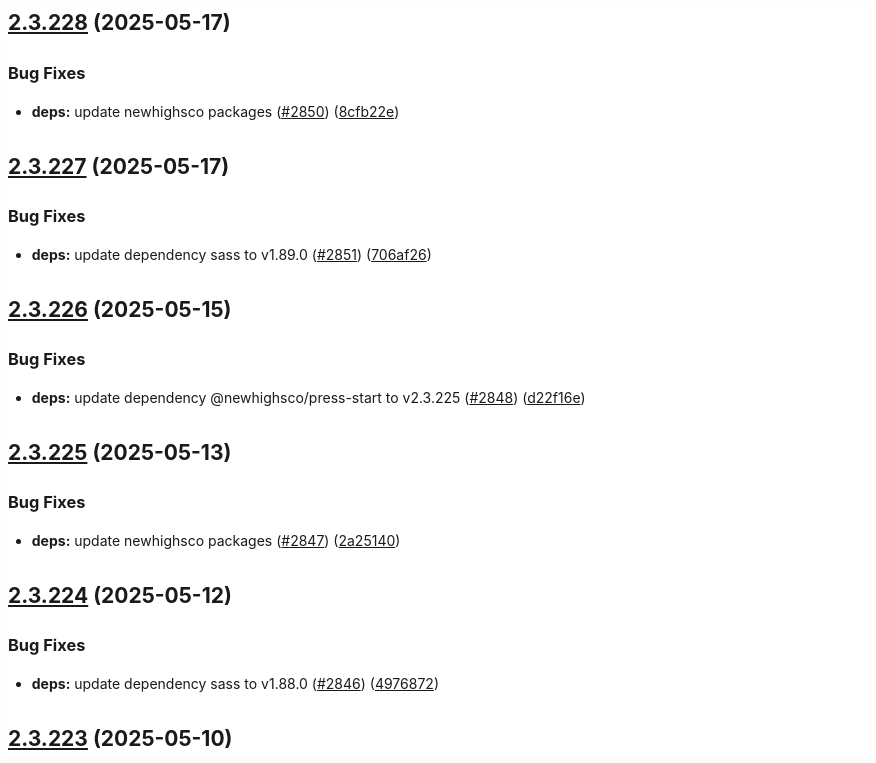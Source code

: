 ## [2.3.228](https://github.com/newhighsco/press-start/compare/v2.3.227...v2.3.228) (2025-05-17)


### Bug Fixes

* **deps:** update newhighsco packages ([#2850](https://github.com/newhighsco/press-start/issues/2850)) ([8cfb22e](https://github.com/newhighsco/press-start/commit/8cfb22e2c0cc5cb2955080f60bbb3c98f060b84a))

## [2.3.227](https://github.com/newhighsco/press-start/compare/v2.3.226...v2.3.227) (2025-05-17)


### Bug Fixes

* **deps:** update dependency sass to v1.89.0 ([#2851](https://github.com/newhighsco/press-start/issues/2851)) ([706af26](https://github.com/newhighsco/press-start/commit/706af26255f5326244af403f6851c60969e039aa))

## [2.3.226](https://github.com/newhighsco/press-start/compare/v2.3.225...v2.3.226) (2025-05-15)


### Bug Fixes

* **deps:** update dependency @newhighsco/press-start to v2.3.225 ([#2848](https://github.com/newhighsco/press-start/issues/2848)) ([d22f16e](https://github.com/newhighsco/press-start/commit/d22f16e01119df470395bb06911d2821ce60c493))

## [2.3.225](https://github.com/newhighsco/press-start/compare/v2.3.224...v2.3.225) (2025-05-13)


### Bug Fixes

* **deps:** update newhighsco packages ([#2847](https://github.com/newhighsco/press-start/issues/2847)) ([2a25140](https://github.com/newhighsco/press-start/commit/2a25140ded144467b98a8d5ceb303f143c5760ec))

## [2.3.224](https://github.com/newhighsco/press-start/compare/v2.3.223...v2.3.224) (2025-05-12)


### Bug Fixes

* **deps:** update dependency sass to v1.88.0 ([#2846](https://github.com/newhighsco/press-start/issues/2846)) ([4976872](https://github.com/newhighsco/press-start/commit/49768724a926498d91d45b92ac8da0c8d9e23e4f))

## [2.3.223](https://github.com/newhighsco/press-start/compare/v2.3.222...v2.3.223) (2025-05-10)
